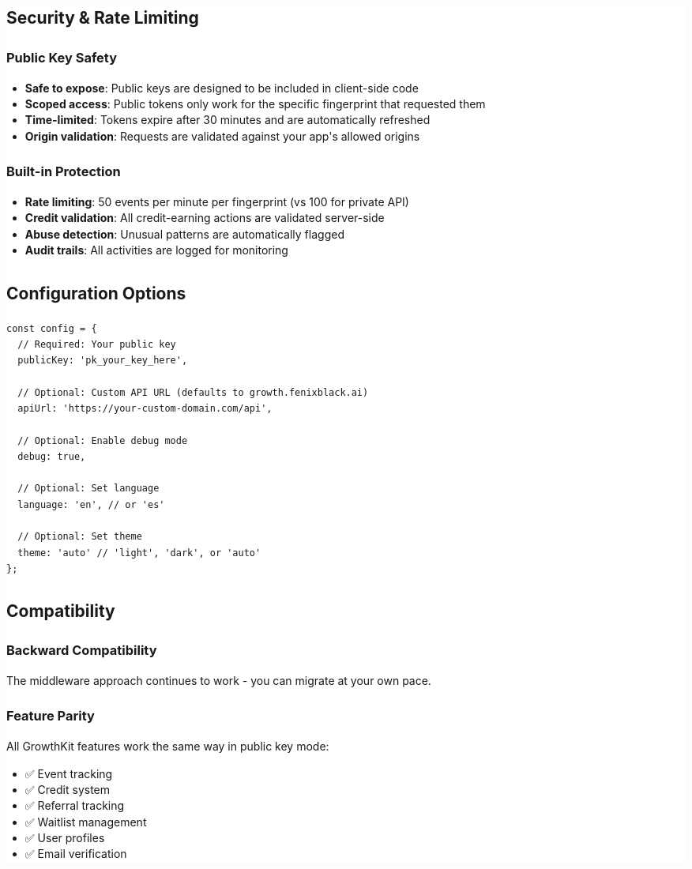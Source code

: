 ```tsx
```

## Security & Rate Limiting

### Public Key Safety
- **Safe to expose**: Public keys are designed to be included in client-side code
- **Scoped access**: Public tokens only work for the specific fingerprint that requested them
- **Time-limited**: Tokens expire after 30 minutes and are automatically refreshed
- **Origin validation**: Requests are validated against your app's allowed origins

### Built-in Protection
- **Rate limiting**: 50 events per minute per fingerprint (vs 100 for private API)
- **Credit validation**: All credit-earning actions are validated server-side
- **Abuse detection**: Unusual patterns are automatically flagged
- **Audit trails**: All activities are logged for monitoring

## Configuration Options

```tsx
const config = {
  // Required: Your public key
  publicKey: 'pk_your_key_here',
  
  // Optional: Custom API URL (defaults to growth.fenixblack.ai)
  apiUrl: 'https://your-custom-domain.com/api',
  
  // Optional: Enable debug mode
  debug: true,
  
  // Optional: Set language
  language: 'en', // or 'es'
  
  // Optional: Set theme
  theme: 'auto' // 'light', 'dark', or 'auto'
};
```

## Compatibility

### Backward Compatibility
The middleware approach continues to work - you can migrate at your own pace.

### Feature Parity
All GrowthKit features work the same way in public key mode:
- ✅ Event tracking
- ✅ Credit system
- ✅ Referral tracking
- ✅ Waitlist management
- ✅ User profiles
- ✅ Email verification
